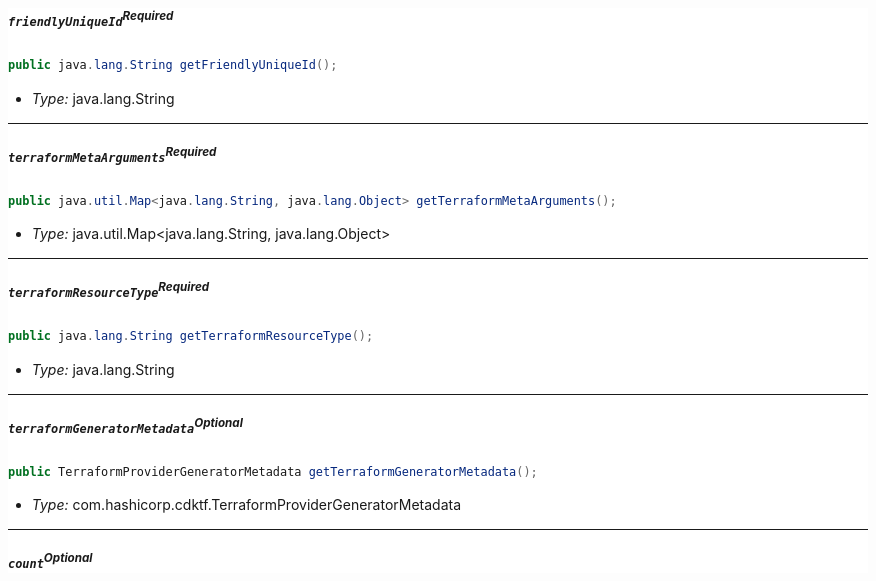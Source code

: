 
##### `friendlyUniqueId`<sup>Required</sup> <a name="friendlyUniqueId" id="rhizo-co-terraform-provider-oci.dataOciDatabaseCloudExadataInfrastructureUnAllocatedResource.DataOciDatabaseCloudExadataInfrastructureUnAllocatedResource.property.friendlyUniqueId"></a>

```java
public java.lang.String getFriendlyUniqueId();
```

- *Type:* java.lang.String

---

##### `terraformMetaArguments`<sup>Required</sup> <a name="terraformMetaArguments" id="rhizo-co-terraform-provider-oci.dataOciDatabaseCloudExadataInfrastructureUnAllocatedResource.DataOciDatabaseCloudExadataInfrastructureUnAllocatedResource.property.terraformMetaArguments"></a>

```java
public java.util.Map<java.lang.String, java.lang.Object> getTerraformMetaArguments();
```

- *Type:* java.util.Map<java.lang.String, java.lang.Object>

---

##### `terraformResourceType`<sup>Required</sup> <a name="terraformResourceType" id="rhizo-co-terraform-provider-oci.dataOciDatabaseCloudExadataInfrastructureUnAllocatedResource.DataOciDatabaseCloudExadataInfrastructureUnAllocatedResource.property.terraformResourceType"></a>

```java
public java.lang.String getTerraformResourceType();
```

- *Type:* java.lang.String

---

##### `terraformGeneratorMetadata`<sup>Optional</sup> <a name="terraformGeneratorMetadata" id="rhizo-co-terraform-provider-oci.dataOciDatabaseCloudExadataInfrastructureUnAllocatedResource.DataOciDatabaseCloudExadataInfrastructureUnAllocatedResource.property.terraformGeneratorMetadata"></a>

```java
public TerraformProviderGeneratorMetadata getTerraformGeneratorMetadata();
```

- *Type:* com.hashicorp.cdktf.TerraformProviderGeneratorMetadata

---

##### `count`<sup>Optional</sup> <a name="count" id="rhizo-co-terraform-provider-oci.dataOciDatabaseCloudExadataInfrastructureUnAllocatedResource.DataOciDatabaseCloudExadataInfrastructureUnAllocatedResource.property.count"></a>
